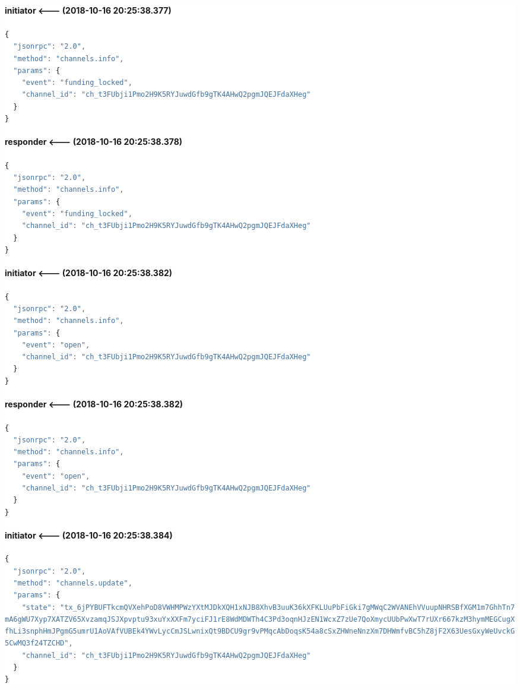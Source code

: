 #### initiator <--- (2018-10-16 20:25:38.377)
```javascript
{
  "jsonrpc": "2.0",
  "method": "channels.info",
  "params": {
    "event": "funding_locked",
    "channel_id": "ch_t3FUbji1Pmo2H9K5RYJuwdGfb9gTK4AHwQ2pgmJQEJFdaXHeg"
  }
}
```

#### responder <--- (2018-10-16 20:25:38.378)
```javascript
{
  "jsonrpc": "2.0",
  "method": "channels.info",
  "params": {
    "event": "funding_locked",
    "channel_id": "ch_t3FUbji1Pmo2H9K5RYJuwdGfb9gTK4AHwQ2pgmJQEJFdaXHeg"
  }
}
```

#### initiator <--- (2018-10-16 20:25:38.382)
```javascript
{
  "jsonrpc": "2.0",
  "method": "channels.info",
  "params": {
    "event": "open",
    "channel_id": "ch_t3FUbji1Pmo2H9K5RYJuwdGfb9gTK4AHwQ2pgmJQEJFdaXHeg"
  }
}
```

#### responder <--- (2018-10-16 20:25:38.382)
```javascript
{
  "jsonrpc": "2.0",
  "method": "channels.info",
  "params": {
    "event": "open",
    "channel_id": "ch_t3FUbji1Pmo2H9K5RYJuwdGfb9gTK4AHwQ2pgmJQEJFdaXHeg"
  }
}
```

#### initiator <--- (2018-10-16 20:25:38.384)
```javascript
{
  "jsonrpc": "2.0",
  "method": "channels.update",
  "params": {
    "state": "tx_6jPYBUFTkcmQVXehPoD8VWHMPWzYXtMJDkXQH1xNJB8XhvB3uuK36kXFKLUuPbFiGki7gMWqC2WVANEhVVuupNHRSBfXGM1m7GhhTn7mA6gWU7Xyp7XATZV65XvzamqJSJXpvptu93xuYxXXFm7yciFJ1rE8WdMDWTh4C3Pd3oqnHJzEN1WcxZ7zUe7QoXmycUUbPwXwT7rUXr667kzM3hymMEGCugXfhLi3snphHmJPgmG5umrU1AoVAfVUBEk4YWvLycCmJSLwnixQt9BDCU9gr9vPMqcAbDoqsK54a8cSxZHWneNnzXm7DHWmfvBC5hZ8jF2X63UesGxyWeUvckG5CwMQ3f24TZCHD",
    "channel_id": "ch_t3FUbji1Pmo2H9K5RYJuwdGfb9gTK4AHwQ2pgmJQEJFdaXHeg"
  }
}
```

